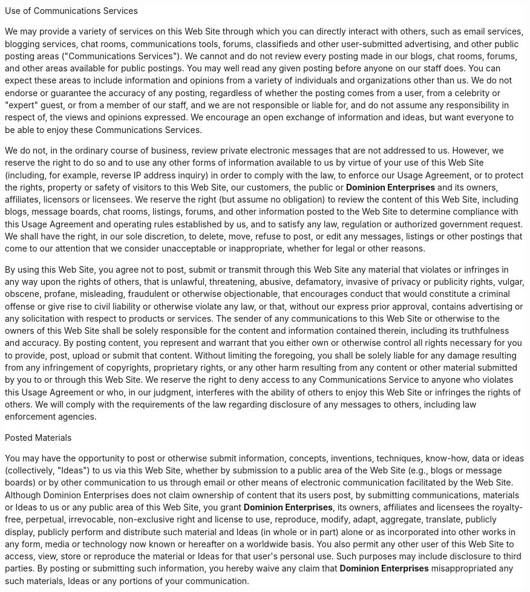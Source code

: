 Use of Communications Services

We may provide a variety of services on this Web Site through which you can directly interact with others, such as email services, blogging services, chat rooms, communications tools, forums, classifieds and other user-submitted advertising, and other public posting areas ("Communications Services"). We cannot and do not review every posting made in our blogs, chat rooms, forums, and other areas available for public postings. You may well read any given posting before anyone on our staff does. You can expect these areas to include information and opinions from a variety of individuals and organizations other than us. We do not endorse or guarantee the accuracy of any posting, regardless of whether the posting comes from a user, from a celebrity or "expert" guest, or from a member of our staff, and we are not responsible or liable for, and do not assume any responsibility in respect of, the views and opinions expressed. We encourage an open exchange of information and ideas, but want everyone to be able to enjoy these Communications Services.

We do not, in the ordinary course of business, review private electronic messages that are not addressed to us. However, we reserve the right to do so and to use any other forms of information available to us by virtue of your use of this Web Site (including, for example, reverse IP address inquiry) in order to comply with the law, to enforce our Usage Agreement, or to protect the rights, property or safety of visitors to this Web Site, our customers, the public or **Dominion Enterprises** and its owners, affiliates, licensors or licensees. We reserve the right (but assume no obligation) to review the content of this Web Site, including blogs, message boards, chat rooms, listings, forums, and other information posted to the Web Site to determine compliance with this Usage Agreement and operating rules established by us, and to satisfy any law, regulation or authorized government request. We shall have the right, in our sole discretion, to delete, move, refuse to post, or edit any messages, listings or other postings that come to our attention that we consider unacceptable or inappropriate, whether for legal or other reasons.

By using this Web Site, you agree not to post, submit or transmit through this Web Site any material that violates or infringes in any way upon the rights of others, that is unlawful, threatening, abusive, defamatory, invasive of privacy or publicity rights, vulgar, obscene, profane, misleading, fraudulent or otherwise objectionable, that encourages conduct that would constitute a criminal offense or give rise to civil liability or otherwise violate any law, or that, without our express prior approval, contains advertising or any solicitation with respect to products or services. The sender of any communications to this Web Site or otherwise to the owners of this Web Site shall be solely responsible for the content and information contained therein, including its truthfulness and accuracy. By posting content, you represent and warrant that you either own or otherwise control all rights necessary for you to provide, post, upload or submit that content. Without limiting the foregoing, you shall be solely liable for any damage resulting from any infringement of copyrights, proprietary rights, or any other harm resulting from any content or other material submitted by you to or through this Web Site. We reserve the right to deny access to any Communications Service to anyone who violates this Usage Agreement or who, in our judgment, interferes with the ability of others to enjoy this Web Site or infringes the rights of others. We will comply with the requirements of the law regarding disclosure of any messages to others, including law enforcement agencies.

Posted Materials

You may have the opportunity to post or otherwise submit information, concepts, inventions, techniques, know-how, data or ideas (collectively, "Ideas") to us via this Web Site, whether by submission to a public area of the Web Site (e.g., blogs or message boards) or by other communication to us through email or other means of electronic communication facilitated by the Web Site. Although Dominion Enterprises does not claim ownership of content that its users post, by submitting communications, materials or Ideas to us or any public area of this Web Site, you grant **Dominion Enterprises**, its owners, affiliates and licensees the royalty-free, perpetual, irrevocable, non-exclusive right and license to use, reproduce, modify, adapt, aggregate, translate, publicly display, publicly perform and distribute such material and Ideas (in whole or in part) alone or as incorporated into other works in any form, media or technology now known or hereafter on a worldwide basis. You also permit any other user of this Web Site to access, view, store or reproduce the material or Ideas for that user's personal use. Such purposes may include disclosure to third parties. By posting or submitting such information, you hereby waive any claim that **Dominion Enterprises** misappropriated any such materials, Ideas or any portions of your communication.
